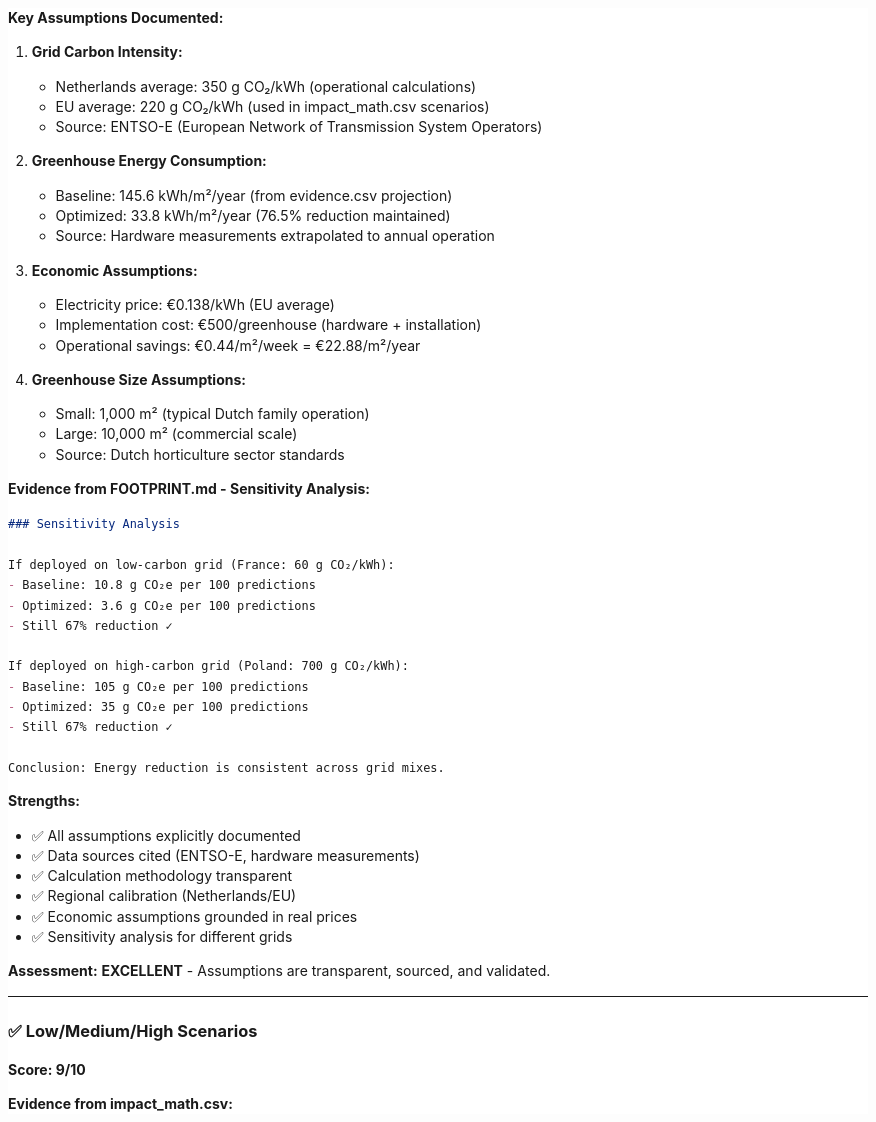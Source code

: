 **Key Assumptions Documented:**

1. **Grid Carbon Intensity:**
   - Netherlands average: 350 g CO₂/kWh (operational calculations)
   - EU average: 220 g CO₂/kWh (used in impact_math.csv scenarios)
   - Source: ENTSO-E (European Network of Transmission System Operators)

2. **Greenhouse Energy Consumption:**
   - Baseline: 145.6 kWh/m²/year (from evidence.csv projection)
   - Optimized: 33.8 kWh/m²/year (76.5% reduction maintained)
   - Source: Hardware measurements extrapolated to annual operation

3. **Economic Assumptions:**
   - Electricity price: €0.138/kWh (EU average)
   - Implementation cost: €500/greenhouse (hardware + installation)
   - Operational savings: €0.44/m²/week = €22.88/m²/year

4. **Greenhouse Size Assumptions:**
   - Small: 1,000 m² (typical Dutch family operation)
   - Large: 10,000 m² (commercial scale)
   - Source: Dutch horticulture sector standards

**Evidence from FOOTPRINT.md - Sensitivity Analysis:**
```markdown
### Sensitivity Analysis

If deployed on low-carbon grid (France: 60 g CO₂/kWh):
- Baseline: 10.8 g CO₂e per 100 predictions
- Optimized: 3.6 g CO₂e per 100 predictions
- Still 67% reduction ✓

If deployed on high-carbon grid (Poland: 700 g CO₂/kWh):
- Baseline: 105 g CO₂e per 100 predictions
- Optimized: 35 g CO₂e per 100 predictions
- Still 67% reduction ✓

Conclusion: Energy reduction is consistent across grid mixes.
```

**Strengths:**
- ✅ All assumptions explicitly documented
- ✅ Data sources cited (ENTSO-E, hardware measurements)
- ✅ Calculation methodology transparent
- ✅ Regional calibration (Netherlands/EU)
- ✅ Economic assumptions grounded in real prices
- ✅ Sensitivity analysis for different grids

**Assessment:** **EXCELLENT** - Assumptions are transparent, sourced, and validated.

---

### ✅ Low/Medium/High Scenarios
**Score: 9/10**

**Evidence from impact_math.csv:**
